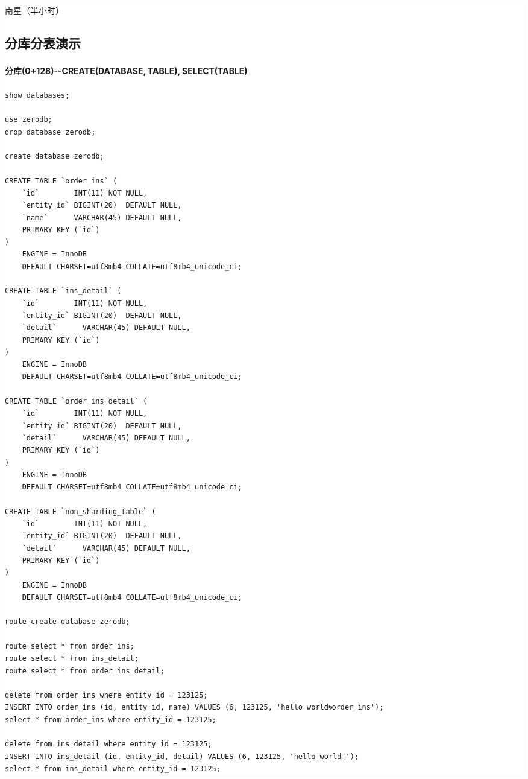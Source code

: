 南星（半小时）

## 分库分表演示

#### 分库(0+128)--CREATE(DATABASE, TABLE), SELECT(TABLE)
```
show databases;

use zerodb;
drop database zerodb;

create database zerodb;

CREATE TABLE `order_ins` (
    `id`        INT(11) NOT NULL,
    `entity_id` BIGINT(20)  DEFAULT NULL,
    `name`      VARCHAR(45) DEFAULT NULL,
    PRIMARY KEY (`id`)
)
    ENGINE = InnoDB
    DEFAULT CHARSET=utf8mb4 COLLATE=utf8mb4_unicode_ci;

CREATE TABLE `ins_detail` (
    `id`        INT(11) NOT NULL,
    `entity_id` BIGINT(20)  DEFAULT NULL,
    `detail`      VARCHAR(45) DEFAULT NULL,
    PRIMARY KEY (`id`)
)
    ENGINE = InnoDB
    DEFAULT CHARSET=utf8mb4 COLLATE=utf8mb4_unicode_ci;

CREATE TABLE `order_ins_detail` (
    `id`        INT(11) NOT NULL,
    `entity_id` BIGINT(20)  DEFAULT NULL,
    `detail`      VARCHAR(45) DEFAULT NULL,
    PRIMARY KEY (`id`)
)
    ENGINE = InnoDB
    DEFAULT CHARSET=utf8mb4 COLLATE=utf8mb4_unicode_ci;

CREATE TABLE `non_sharding_table` (
    `id`        INT(11) NOT NULL,
    `entity_id` BIGINT(20)  DEFAULT NULL,
    `detail`      VARCHAR(45) DEFAULT NULL,
    PRIMARY KEY (`id`)
)
    ENGINE = InnoDB
    DEFAULT CHARSET=utf8mb4 COLLATE=utf8mb4_unicode_ci;

route create database zerodb;

route select * from order_ins;
route select * from ins_detail;
route select * from order_ins_detail;

delete from order_ins where entity_id = 123125;
INSERT INTO order_ins (id, entity_id, name) VALUES (6, 123125, 'hello world🌀order_ins');
select * from order_ins where entity_id = 123125;

delete from ins_detail where entity_id = 123125;
INSERT INTO ins_detail (id, entity_id, detail) VALUES (6, 123125, 'hello world👿');
select * from ins_detail where entity_id = 123125;

```